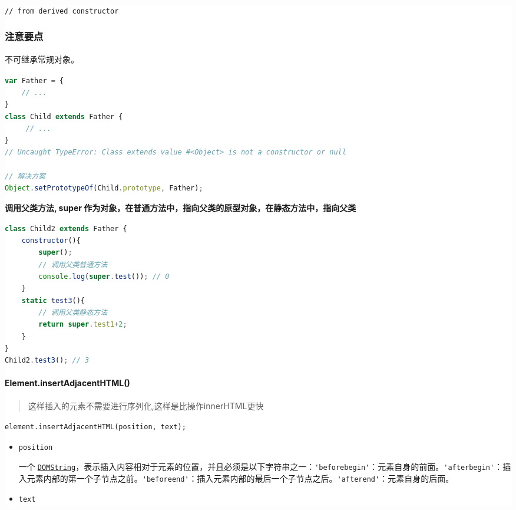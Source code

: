 ```
// from derived constructor
```



### 注意要点

不可继承常规对象。

```js
var Father = {
    // ...
}
class Child extends Father {
     // ...
}
// Uncaught TypeError: Class extends value #<Object> is not a constructor or null
 
// 解决方案
Object.setPrototypeOf(Child.prototype, Father);
```



**调用父类方法, super 作为对象，在普通方法中，指向父类的原型对象，在静态方法中，指向父类**

```js
class Child2 extends Father {
    constructor(){
        super();
        // 调用父类普通方法
        console.log(super.test()); // 0
    }
    static test3(){
        // 调用父类静态方法
        return super.test1+2;
    }
}
Child2.test3(); // 3
```



#### Element.insertAdjacentHTML()

> 这样插入的元素不需要进行序列化,这样是比操作innerHTML更快

```
element.insertAdjacentHTML(position, text);
```

- `position`

  一个 [`DOMString`](https://developer.mozilla.org/zh-CN/docs/Web/API/DOMString)，表示插入内容相对于元素的位置，并且必须是以下字符串之一：`'beforebegin'`：元素自身的前面。`'afterbegin'`：插入元素内部的第一个子节点之前。`'beforeend'`：插入元素内部的最后一个子节点之后。`'afterend'`：元素自身的后面。

- `text`
